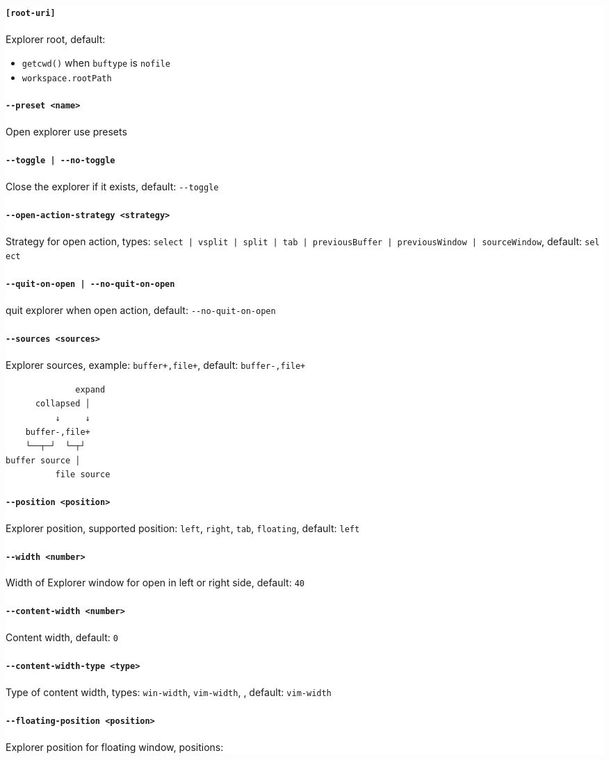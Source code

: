 #### `[root-uri]`

Explorer root, default:

- `getcwd()` when `buftype` is `nofile`
- `workspace.rootPath`

#### `--preset <name>`

Open explorer use presets

#### `--toggle | --no-toggle`

Close the explorer if it exists, default: `--toggle`

#### `--open-action-strategy <strategy>`

Strategy for open action, types: `select | vsplit | split | tab | previousBuffer | previousWindow | sourceWindow`, default: `select`

#### `--quit-on-open | --no-quit-on-open`

quit explorer when open action, default: `--no-quit-on-open`

#### `--sources <sources>`

Explorer sources, example: `buffer+,file+`, default: `buffer-,file+`

```
              expand
      collapsed │
          ↓     ↓
    buffer-,file+
    └──┬─┘  └─┬┘
buffer source │
          file source
```

#### `--position <position>`

Explorer position, supported position: `left`, `right`, `tab`, `floating`, default: `left`

#### `--width <number>`

Width of Explorer window for open in left or right side, default: `40`

#### `--content-width <number>`

Content width, default: `0`

#### `--content-width-type <type>`

Type of content width, types: `win-width`, `vim-width`, , default: `vim-width`

#### `--floating-position <position>`

Explorer position for floating window, positions:
